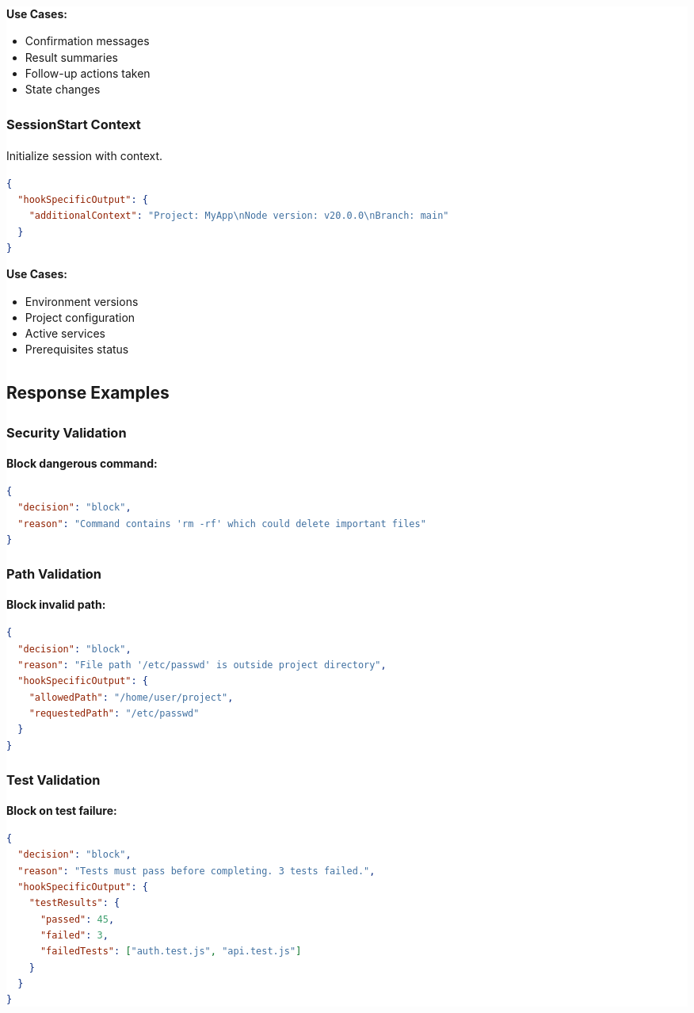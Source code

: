 **Use Cases:**
- Confirmation messages
- Result summaries
- Follow-up actions taken
- State changes

### SessionStart Context
Initialize session with context.

```json
{
  "hookSpecificOutput": {
    "additionalContext": "Project: MyApp\nNode version: v20.0.0\nBranch: main"
  }
}
```

**Use Cases:**
- Environment versions
- Project configuration
- Active services
- Prerequisites status

## Response Examples

### Security Validation

**Block dangerous command:**
```json
{
  "decision": "block",
  "reason": "Command contains 'rm -rf' which could delete important files"
}
```

### Path Validation

**Block invalid path:**
```json
{
  "decision": "block",
  "reason": "File path '/etc/passwd' is outside project directory",
  "hookSpecificOutput": {
    "allowedPath": "/home/user/project",
    "requestedPath": "/etc/passwd"
  }
}
```

### Test Validation

**Block on test failure:**
```json
{
  "decision": "block",
  "reason": "Tests must pass before completing. 3 tests failed.",
  "hookSpecificOutput": {
    "testResults": {
      "passed": 45,
      "failed": 3,
      "failedTests": ["auth.test.js", "api.test.js"]
    }
  }
}
```
